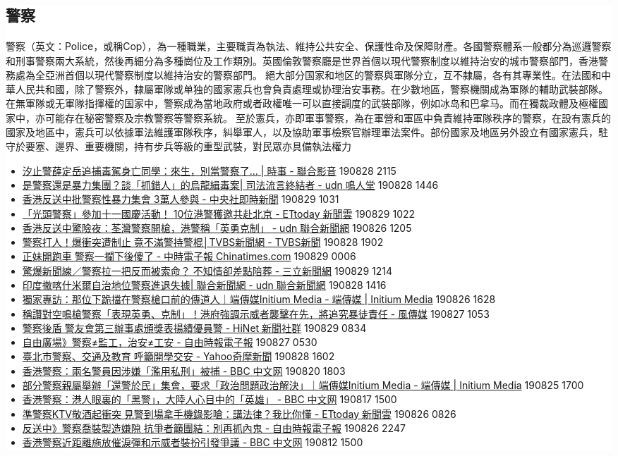 ## 警察

警察（英文：Police，或稱Cop），為一種職業，主要職責為執法、維持公共安全、保護性命及保障財產。各國警察體系一般都分為巡邏警察和刑事警察兩大系統，然後再細分為多種崗位及工作類別。英國倫敦警察廳是世界首個以現代警察制度以維持治安的城市警察部門，香港警務處為全亞洲首個以現代警察制度以維持治安的警察部門。
絕大部分国家和地区的警察與軍隊分立，互不隸屬，各有其專業性。在法國和中華人民共和國，除了警察外，隸屬軍隊或单独的國家憲兵也會負責處理或协理治安事務。在少數地區，警察機關成為軍隊的輔助武裝部隊。在無軍隊或无軍隊指揮權的国家中，警察成為當地政府或者政權唯一可以直接調度的武裝部隊，例如冰岛和巴拿马。而在獨裁政體及極權國家中，亦可能存在秘密警察及宗教警察等警察系統。
至於憲兵，亦即軍事警察，為在軍營和軍區中負責維持軍隊秩序的警察，在設有憲兵的國家及地區中，憲兵可以依據軍法維護軍隊秩序，糾舉軍人，以及協助軍事檢察官辦理軍法案件。部份國家及地區另外設立有國家憲兵，駐守於要塞、邊界、重要機關，持有步兵等級的重型武裝，對民眾亦具備執法權力
- [汐止警薛定岳追捕毒駕身亡同學：來生，別當警察了... | 時事 - 聯合影音](https://video.udn.com/news/1133993 "汐止警薛定岳追捕毒駕身亡同學：來生，別當警察了... | 時事 - 聯合影音") 190828 2115
- [是警察還是暴力集團？談「抓錯人」的烏龍緝毒案| 司法流言終結者 - udn 鳴人堂](https://opinion.udn.com/opinion/story/12322/4014705 "是警察還是暴力集團？談「抓錯人」的烏龍緝毒案| 司法流言終結者 - udn 鳴人堂") 190828 1446
- [香港反送中批警察性暴力集會 3萬人參與 - 中央社即時新聞](https://www.cna.com.tw/news/acn/201908290048.aspx "香港反送中批警察性暴力集會 3萬人參與 - 中央社即時新聞") 190829 1031
- [「光頭警察」參加十一國慶活動！ 10位港警獲邀共赴北京 - ETtoday 新聞雲](https://www.ettoday.net/news/20190829/1523715.htm "「光頭警察」參加十一國慶活動！ 10位港警獲邀共赴北京 - ETtoday 新聞雲") 190829 1022
- [香港反送中驚險夜：荃灣警察開槍，港警稱「英勇克制」 - udn 聯合新聞網](https://global.udn.com/global_vision/story/8662/4010252 "香港反送中驚險夜：荃灣警察開槍，港警稱「英勇克制」 - udn 聯合新聞網") 190826 1205
- [警察打人！爆衝突遭制止 竟不滿警持警棍│TVBS新聞網 - TVBS新聞](https://news.tvbs.com.tw/local/1191475 "警察打人！爆衝突遭制止 竟不滿警持警棍│TVBS新聞網 - TVBS新聞") 190828 1902
- [正妹開跑車 警察一攔下後傻了 - 中時電子報 Chinatimes.com](https://www.chinatimes.com/realtimenews/20190829000030-260405 "正妹開跑車 警察一攔下後傻了 - 中時電子報 Chinatimes.com") 190829 0006
- [驚爆新聞線／警察拉一把反而被索命？ 不知情卻差點陪葬 - 三立新聞網](https://www.setn.com/News.aspx?NewsID=593962 "驚爆新聞線／警察拉一把反而被索命？ 不知情卻差點陪葬 - 三立新聞網") 190829 1214
- [印度撤喀什米爾自治地位警察進退失據| 聯合新聞網 - udn 聯合新聞網](https://udn.com/news/story/6809/4014852 "印度撤喀什米爾自治地位警察進退失據| 聯合新聞網 - udn 聯合新聞網") 190828 1416
- [獨家專訪：那位下跪擋在警察槍口前的傳道人｜端傳媒Initium Media - 端傳媒 | Initium Media](https://theinitium.com/article/20190827-hongkong-825-police-shoot-preachers/ "獨家專訪：那位下跪擋在警察槍口前的傳道人｜端傳媒Initium Media - 端傳媒 | Initium Media") 190826 1628
- [稱讚對空鳴槍警察「表現英勇、克制」！港府強調示威者襲擊在先，將追究暴徒責任 - 風傳媒](https://www.storm.mg/article/1636186 "稱讚對空鳴槍警察「表現英勇、克制」！港府強調示威者襲擊在先，將追究暴徒責任 - 風傳媒") 190827 1053
- [警察後盾 警友會第三辦事處頒獎表揚績優員警 - HiNet 新聞社群](http://times.hinet.net/news/22532442 "警察後盾 警友會第三辦事處頒獎表揚績優員警 - HiNet 新聞社群") 190829 0834
- [自由廣場》警察≠監工，治安≠工安 - 自由時報電子報](https://talk.ltn.com.tw/article/paper/1313549 "自由廣場》警察≠監工，治安≠工安 - 自由時報電子報") 190827 0530
- [臺北市警察、交通及教育 呼籲開學交安 - Yahoo奇摩新聞](https://tw.news.yahoo.com/%E8%87%BA%E5%8C%97%E5%B8%82%E8%AD%A6%E5%AF%9F-%E4%BA%A4%E9%80%9A%E5%8F%8A%E6%95%99%E8%82%B2-%E5%91%BC%E7%B1%B2%E9%96%8B%E5%AD%B8%E4%BA%A4%E5%AE%89-080231284.html "臺北市警察、交通及教育 呼籲開學交安 - Yahoo奇摩新聞") 190828 1602
- [香港警察：兩名警員因涉嫌「濫用私刑」被捕 - BBC 中文网](https://www.bbc.com/zhongwen/trad/chinese-news-49407905 "香港警察：兩名警員因涉嫌「濫用私刑」被捕 - BBC 中文网") 190820 1803
- [部分警察親屬舉辦「還警於民」集會，要求「政治問題政治解決」｜端傳媒Initium Media - 端傳媒 | Initium Media](https://theinitium.com/article/20190825-whatsnew-hk-825-protest-1/ "部分警察親屬舉辦「還警於民」集會，要求「政治問題政治解決」｜端傳媒Initium Media - 端傳媒 | Initium Media") 190825 1700
- [香港警察：港人眼裏的「黑警」，大陸人心目中的「英雄」 - BBC 中文网](https://www.bbc.com/zhongwen/trad/chinese-news-49366702 "香港警察：港人眼裏的「黑警」，大陸人心目中的「英雄」 - BBC 中文网") 190817 1500
- [準警察KTV敬酒起衝突 見警到場拿手機錄影嗆：講法律？我比你懂 - ETtoday 新聞雲](https://www.ettoday.net/news/20190826/1521198.htm "準警察KTV敬酒起衝突 見警到場拿手機錄影嗆：講法律？我比你懂 - ETtoday 新聞雲") 190826 0826
- [反送中》警察喬裝製造嫌隙 抗爭者籲團結：別再抓內鬼 - 自由時報電子報](https://news.ltn.com.tw/news/world/breakingnews/2896726 "反送中》警察喬裝製造嫌隙 抗爭者籲團結：別再抓內鬼 - 自由時報電子報") 190826 2247
- [香港警察近距離施放催淚彈和示威者裝扮引發爭議 - BBC 中文网](https://www.bbc.com/zhongwen/trad/chinese-news-49316550 "香港警察近距離施放催淚彈和示威者裝扮引發爭議 - BBC 中文网") 190812 1500
